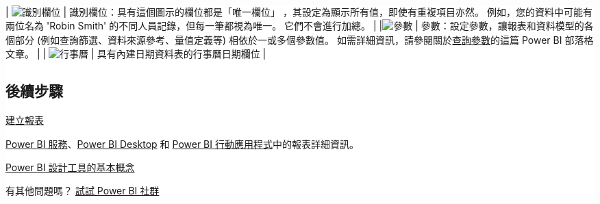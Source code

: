 | ![識別欄位](media/service-the-report-editor-take-a-tour/power-bi-field-list-identity.png)     | 識別欄位：具有這個圖示的欄位都是「唯一欄位」  ，其設定為顯示所有值，即使有重複項目亦然。 例如，您的資料中可能有兩位名為 'Robin Smith' 的不同人員記錄，但每一筆都視為唯一。 它們不會進行加總。   |
|![參數](media/service-the-report-editor-take-a-tour/power-bi-field-list-parameter.png)   | 參數：設定參數，讓報表和資料模型的各個部分 (例如查詢篩選、資料來源參考、量值定義等) 相依於一或多個參數值。 如需詳細資訊，請參閱關於[查詢參數](https://powerbi.microsoft.com/blog/deep-dive-into-query-parameters-and-power-bi-templates/)的這篇 Power BI 部落格文章。 |
| ![行事曆](media/service-the-report-editor-take-a-tour/power-bi-field-list-calendar.png) | 具有內建日期資料表的行事曆日期欄位 |

## <a name="next-steps"></a>後續步驟
[建立報表](service-report-create-new.md)

[Power BI 服務](service-report-create-new.md)、[Power BI Desktop](desktop-report-view.md) 和 [Power BI 行動應用程式](consumer/mobile/mobile-apps-view-phone-report.md)中的報表詳細資訊。

[Power BI 設計工具的基本概念](service-basic-concepts.md)

有其他問題嗎？ [試試 Power BI 社群](https://community.powerbi.com/)

